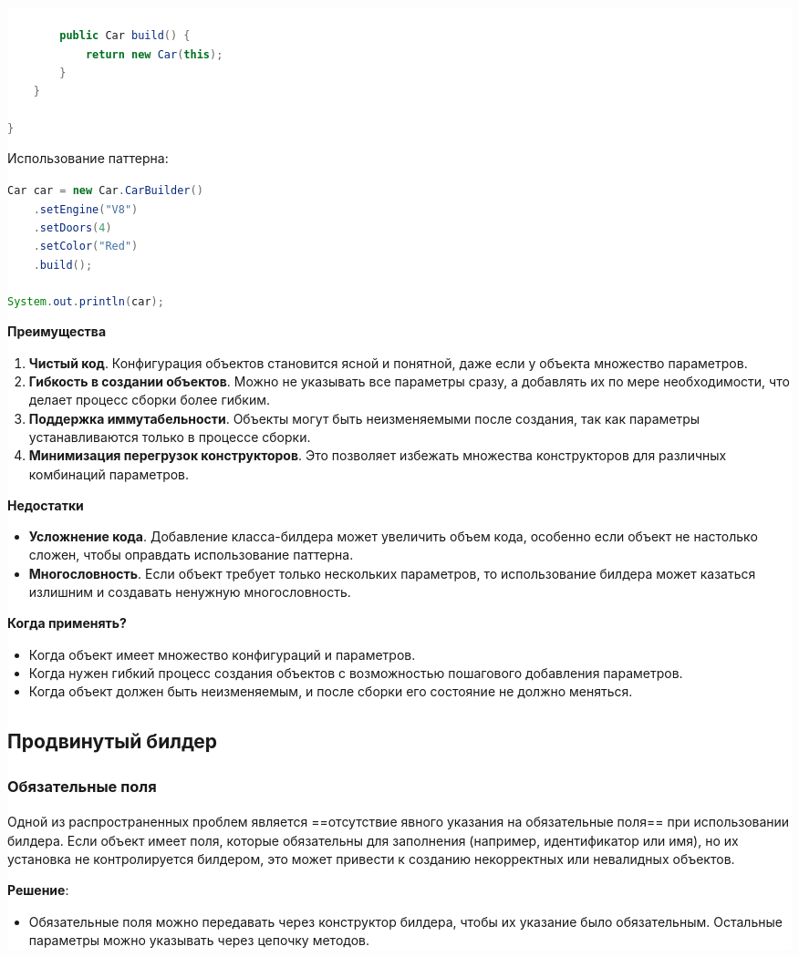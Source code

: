 ```java

        public Car build() {
            return new Car(this);
        }
    }
    
}
```

Использование паттерна:
```java
Car car = new Car.CarBuilder()
    .setEngine("V8")
    .setDoors(4)
    .setColor("Red")
    .build();

System.out.println(car);
```

**Преимущества**
1. **Чистый код**. Конфигурация объектов становится ясной и понятной, даже если у объекта множество параметров.
2. **Гибкость в создании объектов**. Можно не указывать все параметры сразу, а добавлять их по мере необходимости, что делает процесс сборки более гибким.
3. **Поддержка иммутабельности**. Объекты могут быть неизменяемыми после создания, так как параметры устанавливаются только в процессе сборки.
4. **Минимизация перегрузок конструкторов**. Это позволяет избежать множества конструкторов для различных комбинаций параметров.

**Недостатки**
- **Усложнение кода**. Добавление класса-билдера может увеличить объем кода, особенно если объект не настолько сложен, чтобы оправдать использование паттерна.
- **Многословность**. Если объект требует только нескольких параметров, то использование билдера может казаться излишним и создавать ненужную многословность.

**Когда применять?**
- Когда объект имеет множество конфигураций и параметров.
- Когда нужен гибкий процесс создания объектов с возможностью пошагового добавления параметров.
- Когда объект должен быть неизменяемым, и после сборки его состояние не должно меняться.

## Продвинутый билдер
### Обязательные поля
Одной из распространенных проблем является ==отсутствие явного указания на обязательные поля== при использовании билдера. Если объект имеет поля, которые обязательны для заполнения (например, идентификатор или имя), но их установка не контролируется билдером, это может привести к созданию некорректных или невалидных объектов.

**Решение**:
- Обязательные поля можно передавать через конструктор билдера, чтобы их указание было обязательным. Остальные параметры можно указывать через цепочку методов.
